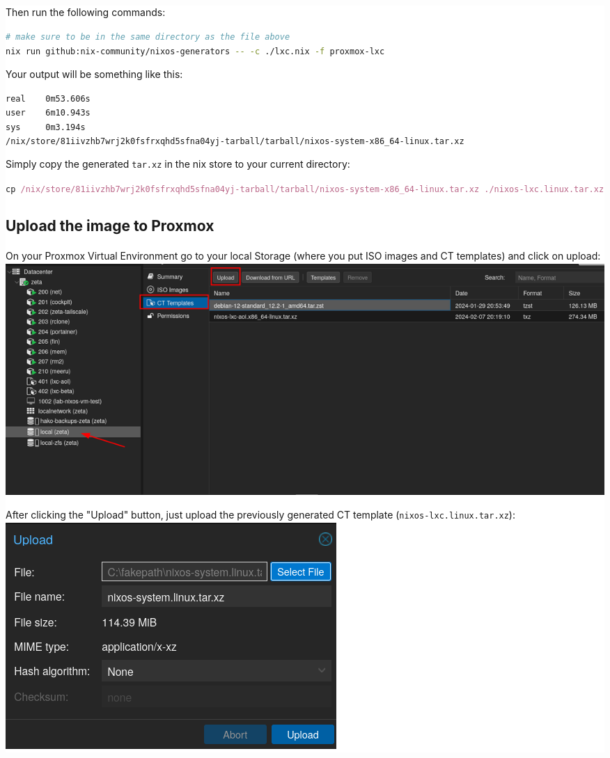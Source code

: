 Then run the following commands:

```sh
# make sure to be in the same directory as the file above
nix run github:nix-community/nixos-generators -- -c ./lxc.nix -f proxmox-lxc
```

Your output will be something like this:
```sh
real    0m53.606s
user    6m10.943s
sys     0m3.194s
/nix/store/81iivzhb7wrj2k0fsfrxqhd5sfna04yj-tarball/tarball/nixos-system-x86_64-linux.tar.xz
```

Simply copy the generated `tar.xz` in the nix store to your current directory:

```nix
cp /nix/store/81iivzhb7wrj2k0fsfrxqhd5sfna04yj-tarball/tarball/nixos-system-x86_64-linux.tar.xz ./nixos-lxc.linux.tar.xz
```

## Upload the image to Proxmox

On your Proxmox Virtual Environment go to your local Storage (where you put ISO images and CT templates) and click on upload:
![how-to-upload-ct-template-proxmox](/priv/content/media/local-ct-templates-upload.png)

After clicking the "Upload" button, just upload the previously generated CT template (`nixos-lxc.linux.tar.xz`):
![uploading-template](/priv/content/media/uploading-template.png)
